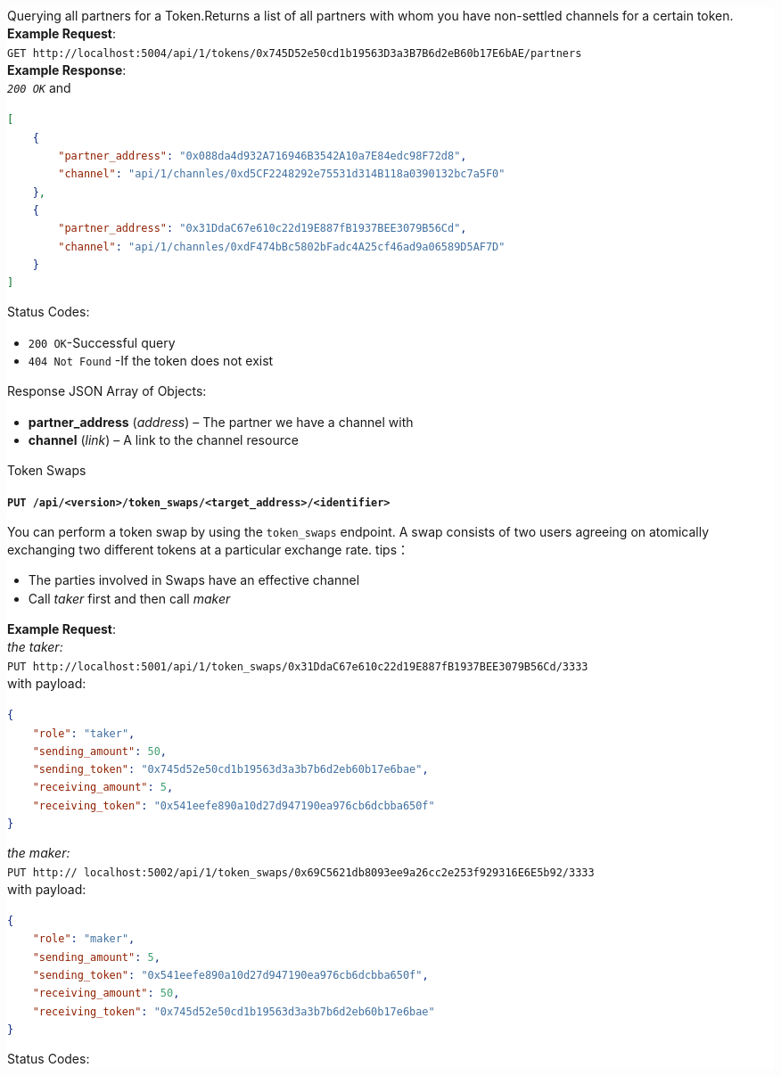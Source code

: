 
 Querying all partners for a Token.Returns a list of all partners with whom you have non-settled channels for a certain token.  
 **Example Request**:  
 `GET http://localhost:5004/api/1/tokens/0x745D52e50cd1b19563D3a3B7B6d2eB60b17E6bAE/partners`  
 **Example Response**:      
*`200 OK`* and  
```json
[
    {
        "partner_address": "0x088da4d932A716946B3542A10a7E84edc98F72d8",
        "channel": "api/1/channles/0xd5CF2248292e75531d314B118a0390132bc7a5F0"
    },
    {
        "partner_address": "0x31DdaC67e610c22d19E887fB1937BEE3079B56Cd",
        "channel": "api/1/channles/0xdF474bBc5802bFadc4A25cf46ad9a06589D5AF7D"
    }
]
```
Status Codes:

* `200 OK`-Successful query  
* `404 Not Found` -If the token does not exist

Response JSON Array of Objects:

-   **partner_address**  (_address_) – The partner we have a channel with  
-   **channel**  (_link_) – A link to the channel resource
  
Token Swaps  

**`PUT /api/<version>/token_swaps/<target_address>/<identifier>`**

You can perform a token swap by using the  `token_swaps`  endpoint. A swap consists of two users agreeing on atomically exchanging two different tokens at a particular exchange rate.
tips：

* The parties involved in Swaps have an effective channel
* Call *taker* first and then call *maker*

**Example Request**:    
*the taker:*  
`PUT http://localhost:5001/api/1/token_swaps/0x31DdaC67e610c22d19E887fB1937BEE3079B56Cd/3333`  
with payload:
```json
{
    "role": "taker",
    "sending_amount": 50,
    "sending_token": "0x745d52e50cd1b19563d3a3b7b6d2eb60b17e6bae",
    "receiving_amount": 5,
    "receiving_token": "0x541eefe890a10d27d947190ea976cb6dcbba650f"
}
```
*the maker:*  
`PUT http:// localhost:5002/api/1/token_swaps/0x69C5621db8093ee9a26cc2e253f929316E6E5b92/3333`  
with payload:
```json
{
    "role": "maker",
    "sending_amount": 5,
    "sending_token": "0x541eefe890a10d27d947190ea976cb6dcbba650f",
    "receiving_amount": 50,
    "receiving_token": "0x745d52e50cd1b19563d3a3b7b6d2eb60b17e6bae"
}
```
Status Codes:

